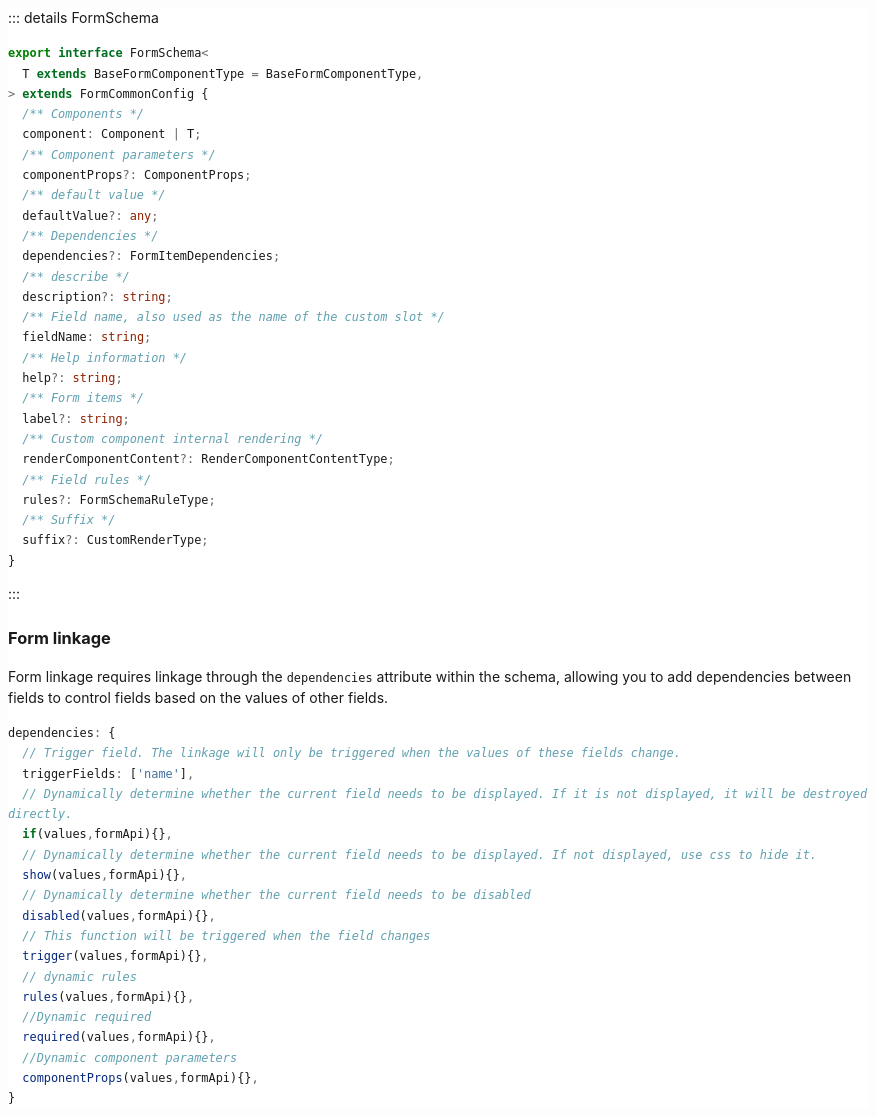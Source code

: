::: details FormSchema

```ts
export interface FormSchema<
  T extends BaseFormComponentType = BaseFormComponentType,
> extends FormCommonConfig {
  /** Components */
  component: Component | T;
  /** Component parameters */
  componentProps?: ComponentProps;
  /** default value */
  defaultValue?: any;
  /** Dependencies */
  dependencies?: FormItemDependencies;
  /** describe */
  description?: string;
  /** Field name, also used as the name of the custom slot */
  fieldName: string;
  /** Help information */
  help?: string;
  /** Form items */
  label?: string;
  /** Custom component internal rendering */
  renderComponentContent?: RenderComponentContentType;
  /** Field rules */
  rules?: FormSchemaRuleType;
  /** Suffix */
  suffix?: CustomRenderType;
}
```

:::

### Form linkage

Form linkage requires linkage through the `dependencies` attribute within the schema, allowing you to add dependencies between fields to control fields based on the values ​​of other fields.

```ts
dependencies: {
  // Trigger field. The linkage will only be triggered when the values ​​of these fields change.
  triggerFields: ['name'],
  // Dynamically determine whether the current field needs to be displayed. If it is not displayed, it will be destroyed directly.
  if(values,formApi){},
  // Dynamically determine whether the current field needs to be displayed. If not displayed, use css to hide it.
  show(values,formApi){},
  // Dynamically determine whether the current field needs to be disabled
  disabled(values,formApi){},
  // This function will be triggered when the field changes
  trigger(values,formApi){},
  // dynamic rules
  rules(values,formApi){},
  //Dynamic required
  required(values,formApi){},
  //Dynamic component parameters
  componentProps(values,formApi){},
}
```


  [key: string]: any;